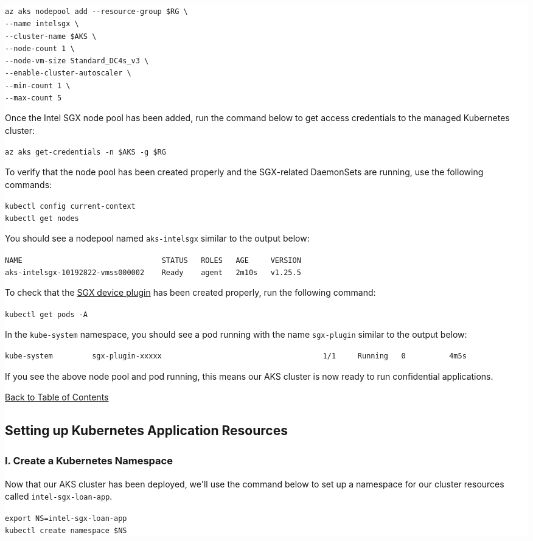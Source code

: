 ```
az aks nodepool add --resource-group $RG \
--name intelsgx \
--cluster-name $AKS \
--node-count 1 \
--node-vm-size Standard_DC4s_v3 \
--enable-cluster-autoscaler \
--min-count 1 \
--max-count 5
```

Once the Intel SGX node pool has been added, run the command below to get access credentials to the managed Kubernetes cluster:
```
az aks get-credentials -n $AKS -g $RG
```

To verify that the node pool has been created properly and the SGX-related DaemonSets are running, use the following commands:
```
kubectl config current-context
kubectl get nodes
```

You should see a nodepool named `aks-intelsgx` similar to the output below: 
```
NAME                                STATUS   ROLES   AGE     VERSION
aks-intelsgx-10192822-vmss000002    Ready    agent   2m10s   v1.25.5
```

To check that the [SGX device plugin](https://github.com/intel/intel-device-plugins-for-kubernetes#sgx-device-plugin) has been created properly, run the following command:
```
kubectl get pods -A
```

In the `kube-system` namespace, you should see a pod running with the name `sgx-plugin` similar to the output below: 
```
kube-system         sgx-plugin-xxxxx                                     1/1     Running   0          4m5s
```

If you see the above node pool and pod running, this means our AKS cluster is now ready to run confidential applications.

[Back to Table of Contents](#table-of-contents)
## Setting up Kubernetes Application Resources

### I. Create a Kubernetes Namespace

Now that our AKS cluster has been deployed, we'll use the command below to set up a namespace for our cluster resources called `intel-sgx-loan-app`.
```
export NS=intel-sgx-loan-app
kubectl create namespace $NS
```
